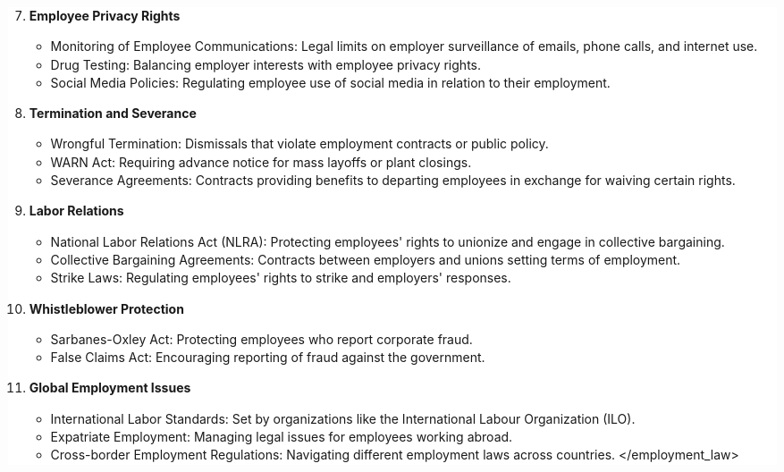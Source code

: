 7. **Employee Privacy Rights**
   - Monitoring of Employee Communications: Legal limits on employer surveillance of emails, phone calls, and internet use.
   - Drug Testing: Balancing employer interests with employee privacy rights.
   - Social Media Policies: Regulating employee use of social media in relation to their employment.

8. **Termination and Severance**
   - Wrongful Termination: Dismissals that violate employment contracts or public policy.
   - WARN Act: Requiring advance notice for mass layoffs or plant closings.
   - Severance Agreements: Contracts providing benefits to departing employees in exchange for waiving certain rights.

9. **Labor Relations**
   - National Labor Relations Act (NLRA): Protecting employees' rights to unionize and engage in collective bargaining.
   - Collective Bargaining Agreements: Contracts between employers and unions setting terms of employment.
   - Strike Laws: Regulating employees' rights to strike and employers' responses.

10. **Whistleblower Protection**
    - Sarbanes-Oxley Act: Protecting employees who report corporate fraud.
    - False Claims Act: Encouraging reporting of fraud against the government.

11. **Global Employment Issues**
    - International Labor Standards: Set by organizations like the International Labour Organization (ILO).
    - Expatriate Employment: Managing legal issues for employees working abroad.
    - Cross-border Employment Regulations: Navigating different employment laws across countries.
</employment_law>